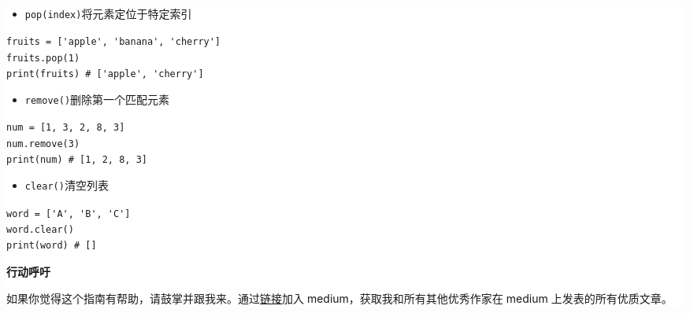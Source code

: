 *   `pop(index)`将元素定位于特定索引

```
fruits = ['apple', 'banana', 'cherry']
fruits.pop(1)
print(fruits) # ['apple', 'cherry']
```

*   `remove()`删除第一个匹配元素

```
num = [1, 3, 2, 8, 3]
num.remove(3)
print(num) # [1, 2, 8, 3]
```

*   `clear()`清空列表

```
word = ['A', 'B', 'C']
word.clear()
print(word) # []
```

**行动呼吁**

如果你觉得这个指南有帮助，请鼓掌并跟我来。通过[链接](https://medium.com/@caopengau/membership)加入 medium，获取我和所有其他优秀作家在 medium 上发表的所有优质文章。